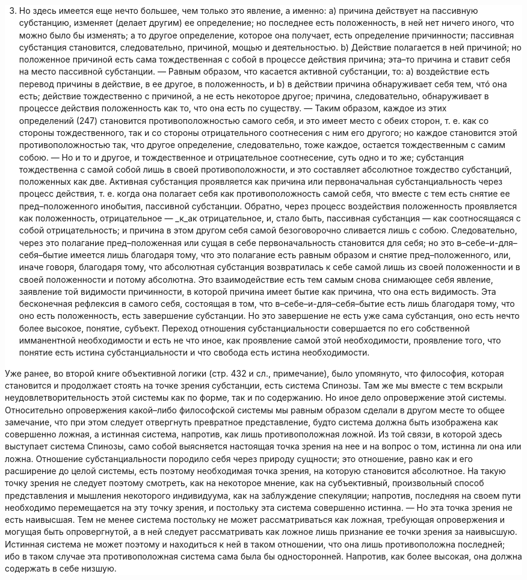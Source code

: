 3. Но здесь имеется еще нечто большее, чем только это явление, а именно: а) причина действует на пассивную субстанцию, изменяет (делает другим) ее определение; но последнее есть положенность, в ней нет ничего иного, что можно было бы изменять; а то другое определение, которое она получает, есть определение причинности; пассивная субстанция становится, следовательно, причиной, мощью и деятельностью. b) Действие полагается в ней причиной; но положенное причиной есть сама тождественная с собой в процессе действия причина; эта–то причина и ставит себя на место пассивной субстанции. — Равным образом, что касается активной субстанции, то: а) воздействие есть перевод причины в действие, в ее другое, в положенность, и b) в действии причина обнаруживает себя тем, чтó она есть; действие тождественно с причиной, а не есть некоторое другое; причина, следовательно, обнаруживает в процессе действия положенность как то, что она есть по существу. — Таким образом, каждое из этих определений (247) становится противоположностью самого себя, и это имеет место с обеих сторон, т. е. как со стороны тождественного, так и со стороны отрицательного соотнесения с ним его другого; но каждое становится этой противоположностью так, что другое определение, следовательно, тоже каждое, остается тождественным с самим собою. — Но и то и другое, и тождественное и отрицательное соотнесение, суть одно и то же; субстанция тождественна с самой собой лишь в своей противоположности, и это составляет абсолютное тождество субстанций, положенных как две. Активная субстанция проявляется как причина или первоначальная субстанциальность через процесс действия, т. е. когда она полагает себя как противоположность самой себя, что вместе с тем есть снятие ее пред–положенного инобытия, пассивной субстанции. Обратно, через процесс воздействия положенность проявляется как положенность, отрицательное — _к_ак отрицательное, и, стало быть, пассивная субстанция — как соотносящаяся с собой отрицательность; и причина в этом другом себя самой безоговорочно сливается лишь с собою. Следовательно, через это полагание пред–положенная или сущая в себе первоначальность становится для себя; но это в–себе–и-для–себя–бытие имеется лишь благодаря тому, что это полагание есть равным образом и снятие пред–положенного, или, иначе говоря, благодаря тому, что абсолютная субстанция возвратилась к себе самой лишь из своей положенности и в своей положенности и потому абсолютна. Это взаимодействие есть тем самым снова снимающее себя явление, заявление той видимости причинности, в которой причина имеет бытие как причина, что она есть видимость. Эта бесконечная рефлексия в самого себя, состоящая в том, что в–себе–и-для–себя–бытие есть лишь благодаря тому, что оно есть положенность, есть завершение субстанции. Но это завершение не есть уже сама субстанция, оно есть нечто более высокое, понятие, субъект. Переход отношения субстанциальности совершается по его собственной имманентной необходимости и есть не что иное, как проявление самой этой необходимости, проявление того, что понятие есть истина субстанциальности и что свобода есть истина необходимости.

Уже ранее, во второй книге объективной логики (стр. 432 и сл., примечание), было упомянуто, что философия, которая становится и продолжает стоять на точке зрения субстанции, есть система Спинозы. Там же мы вместе с тем вскрыли неудовлетворительность этой системы как по форме, так и по содержанию. Но иное дело опровержение этой системы. Относительно опровержения какой–либо философской системы мы равным образом сделали в другом месте то общее замечание, что при этом следует отвергнуть превратное представление, будто система должна быть изображена как совершенно ложная, а истинная система, напротив, как лишь противоположная ложной. Из той связи, в которой здесь выступает система Спинозы, само собой выясняется настоящая точка зрения на нее и на вопрос о том, истинна ли она или ложна. Отношение субстанциальности породило себя через природу сущности; это отношение, равно как и его расширение до целой системы, есть поэтому необходимая точка зрения, на которую становится абсолютное. На такую точку зрения не следует поэтому смотреть, как на некоторое мнение, как на субъективный, произвольный способ представления и мышления некоторого индивидуума, как на заблуждение спекуляции; напротив, последняя на своем пути необходимо перемещается на эту точку зрения, и постольку эта система совершенно истинна. — Но эта точка зрения не есть наивысшая. Тем не менее система постольку не может рассматриваться как ложная, требующая опровержения и могущая быть опровергнутой, а в ней следует рассматривать как ложное лишь признание ее точки зрения за наивысшую. Истинная система не может поэтому и находиться к ней в таком отношении, что она лишь противоположна последней; ибо в таком случае эта противоположная система сама была бы односторонней. Напротив, как более высокая, она должна содержать в себе низшую.
